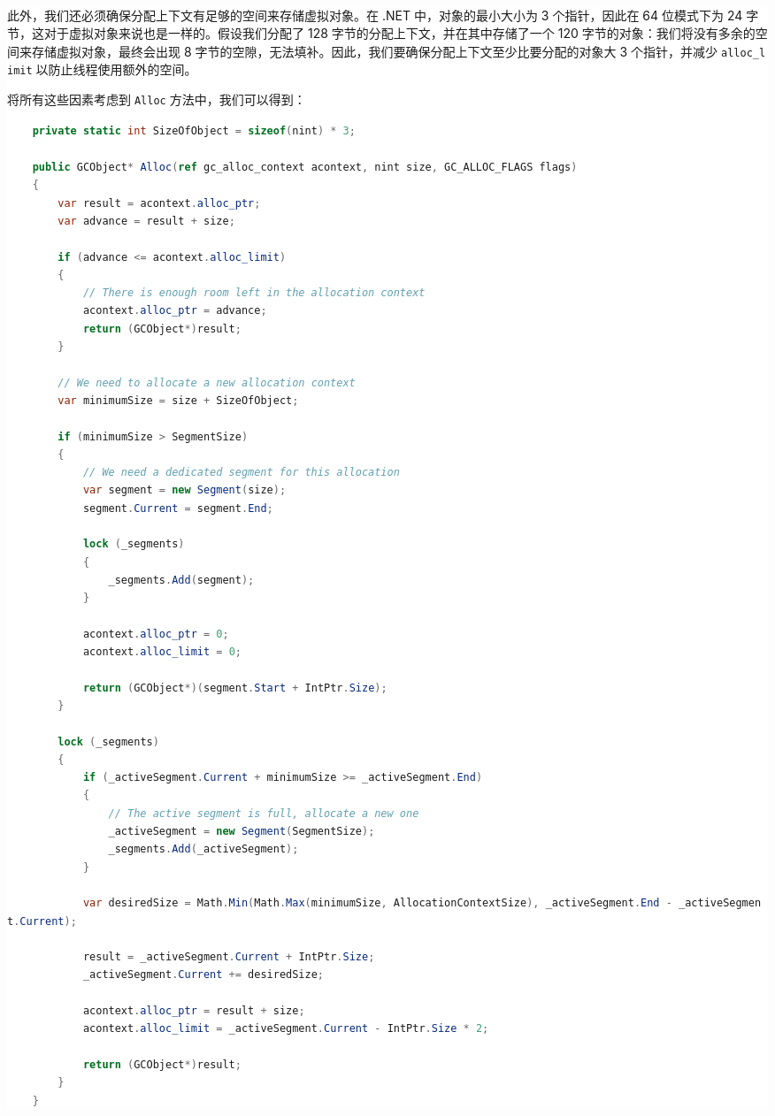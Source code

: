 此外，我们还必须确保分配上下文有足够的空间来存储虚拟对象。在 .NET 中，对象的最小大小为 3 个指针，因此在 64 位模式下为 24 字节，这对于虚拟对象来说也是一样的。假设我们分配了 128 字节的分配上下文，并在其中存储了一个 120 字节的对象：我们将没有多余的空间来存储虚拟对象，最终会出现 8 字节的空隙，无法填补。因此，我们要确保分配上下文至少比要分配的对象大 3 个指针，并减少 `alloc_limit` 以防止线程使用额外的空间。

将所有这些因素考虑到 `Alloc` 方法中，我们可以得到：

```c#
    private static int SizeOfObject = sizeof(nint) * 3;

    public GCObject* Alloc(ref gc_alloc_context acontext, nint size, GC_ALLOC_FLAGS flags)
    {
        var result = acontext.alloc_ptr;
        var advance = result + size;

        if (advance <= acontext.alloc_limit)
        {
            // There is enough room left in the allocation context
            acontext.alloc_ptr = advance;
            return (GCObject*)result;
        }

        // We need to allocate a new allocation context
        var minimumSize = size + SizeOfObject;

        if (minimumSize > SegmentSize)
        {
            // We need a dedicated segment for this allocation
            var segment = new Segment(size);
            segment.Current = segment.End;

            lock (_segments)
            {
                _segments.Add(segment);
            }

            acontext.alloc_ptr = 0;
            acontext.alloc_limit = 0;

            return (GCObject*)(segment.Start + IntPtr.Size);
        }

        lock (_segments)
        {
            if (_activeSegment.Current + minimumSize >= _activeSegment.End)
            {
                // The active segment is full, allocate a new one
                _activeSegment = new Segment(SegmentSize);
                _segments.Add(_activeSegment);
            }

            var desiredSize = Math.Min(Math.Max(minimumSize, AllocationContextSize), _activeSegment.End - _activeSegment.Current);

            result = _activeSegment.Current + IntPtr.Size;
            _activeSegment.Current += desiredSize;

            acontext.alloc_ptr = result + size;
            acontext.alloc_limit = _activeSegment.Current - IntPtr.Size * 2;

            return (GCObject*)result;
        }
    }
```
